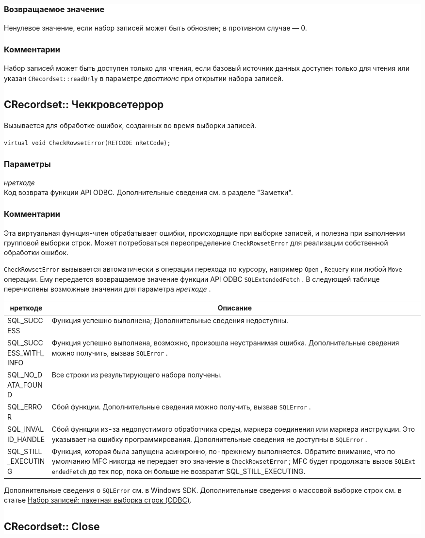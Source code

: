 ### <a name="return-value"></a>Возвращаемое значение

Ненулевое значение, если набор записей может быть обновлен; в противном случае — 0.

### <a name="remarks"></a>Комментарии

Набор записей может быть доступен только для чтения, если базовый источник данных доступен только для чтения или указан `CRecordset::readOnly` в параметре *двоптионс* при открытии набора записей.

## <a name="crecordsetcheckrowseterror"></a><a name="checkrowseterror"></a> CRecordset:: Чеккровсетеррор

Вызывается для обработке ошибок, созданных во время выборки записей.

```
virtual void CheckRowsetError(RETCODE nRetCode);
```

### <a name="parameters"></a>Параметры

*нреткоде*<br/>
Код возврата функции API ODBC. Дополнительные сведения см. в разделе "Заметки".

### <a name="remarks"></a>Комментарии

Эта виртуальная функция-член обрабатывает ошибки, происходящие при выборке записей, и полезна при выполнении групповой выборки строк. Может потребоваться переопределение `CheckRowsetError` для реализации собственной обработки ошибок.

`CheckRowsetError` вызывается автоматически в операции перехода по курсору, например `Open` , `Requery` или любой `Move` операции. Ему передается возвращаемое значение функции API ODBC `SQLExtendedFetch` . В следующей таблице перечислены возможные значения для параметра *нреткоде* .

|нреткоде|Описание|
|--------------|-----------------|
|SQL_SUCCESS|Функция успешно выполнена; Дополнительные сведения недоступны.|
|SQL_SUCCESS_WITH_INFO|Функция успешно выполнена, возможно, произошла неустранимая ошибка. Дополнительные сведения можно получить, вызвав `SQLError` .|
|SQL_NO_DATA_FOUND|Все строки из результирующего набора получены.|
|SQL_ERROR|Сбой функции. Дополнительные сведения можно получить, вызвав `SQLError` .|
|SQL_INVALID_HANDLE|Сбой функции из-за недопустимого обработчика среды, маркера соединения или маркера инструкции. Это указывает на ошибку программирования. Дополнительные сведения не доступны в `SQLError` .|
|SQL_STILL_EXECUTING|Функция, которая была запущена асинхронно, по-прежнему выполняется. Обратите внимание, что по умолчанию MFC никогда не передает это значение в `CheckRowsetError` ; MFC будет продолжать вызов `SQLExtendedFetch` до тех пор, пока он больше не возвратит SQL_STILL_EXECUTING.|

Дополнительные сведения о `SQLError` см. в Windows SDK. Дополнительные сведения о массовой выборке строк см. в статье [Набор записей: пакетная выборка строк (ODBC)](../../data/odbc/recordset-fetching-records-in-bulk-odbc.md).

## <a name="crecordsetclose"></a><a name="close"></a> CRecordset:: Close
